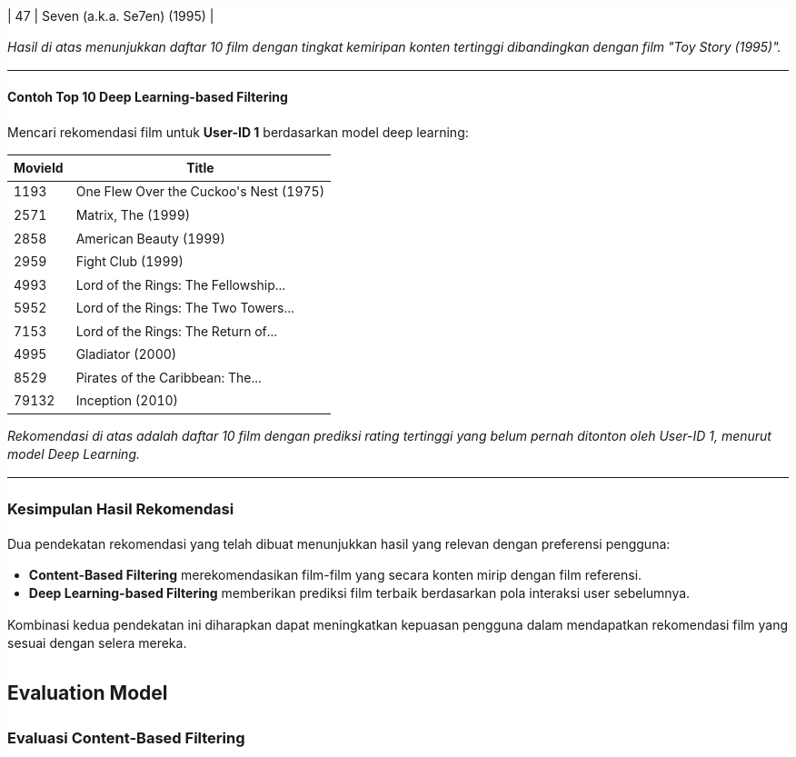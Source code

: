 | 47      | Seven (a.k.a. Se7en) (1995)     |

*Hasil di atas menunjukkan daftar 10 film dengan tingkat kemiripan konten tertinggi dibandingkan dengan film "Toy Story (1995)".*

---

#### Contoh Top 10 Deep Learning-based Filtering

Mencari rekomendasi film untuk **User-ID 1** berdasarkan model deep learning:

| MovieId | Title                                 |
| ------  | ------------------------------------- |
| 1193    | One Flew Over the Cuckoo's Nest (1975)|
| 2571    | Matrix, The (1999)                    |
| 2858    | American Beauty (1999)                |
| 2959    | Fight Club (1999)                     |
| 4993    | Lord of the Rings: The Fellowship...  |
| 5952    | Lord of the Rings: The Two Towers...  |
| 7153    | Lord of the Rings: The Return of...   |
| 4995    | Gladiator (2000)                      |
| 8529    | Pirates of the Caribbean: The...      |
| 79132   | Inception (2010)                      |

*Rekomendasi di atas adalah daftar 10 film dengan prediksi rating tertinggi yang belum pernah ditonton oleh User-ID 1, menurut model Deep Learning.*

---

### Kesimpulan Hasil Rekomendasi

Dua pendekatan rekomendasi yang telah dibuat menunjukkan hasil yang relevan dengan preferensi pengguna:

- **Content-Based Filtering** merekomendasikan film-film yang secara konten mirip dengan film referensi.
- **Deep Learning-based Filtering** memberikan prediksi film terbaik berdasarkan pola interaksi user sebelumnya.

Kombinasi kedua pendekatan ini diharapkan dapat meningkatkan kepuasan pengguna dalam mendapatkan rekomendasi film yang sesuai dengan selera mereka.

## Evaluation Model

### Evaluasi Content-Based Filtering

